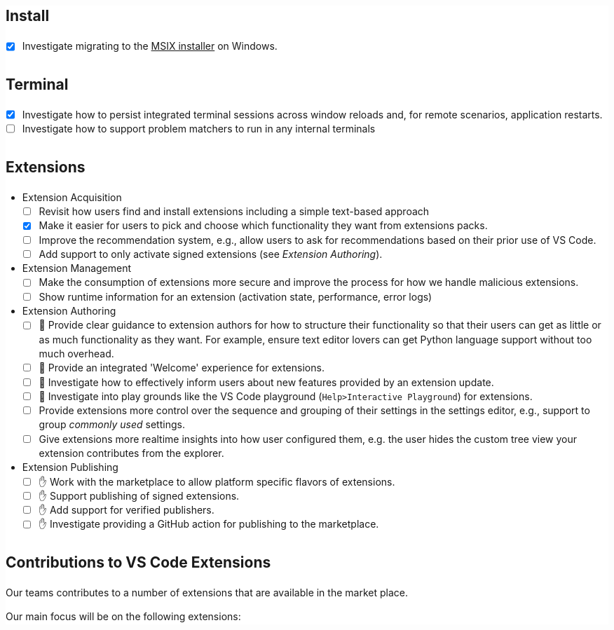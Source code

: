 ## Install

- [x] Investigate migrating to the [MSIX installer](https://docs.microsoft.com/en-us/windows/msix/) on Windows.

## Terminal

- [x] Investigate how to persist integrated terminal sessions across window reloads and, for remote scenarios, application restarts.
- [ ] Investigate how to support problem matchers to run in any internal terminals

## Extensions

- Extension Acquisition
   - [ ] Revisit how users find and install extensions including a simple text-based approach
   - [x] Make it easier for users to pick and choose which functionality they want from extensions packs.
   - [ ] Improve the recommendation system, e.g., allow users to ask for recommendations based on their prior use of VS Code.
   - [ ] Add support to only activate signed extensions (see *Extension Authoring*).

- Extension Management
   - [ ] Make the consumption of extensions more secure and improve the process for how we handle malicious extensions.
   - [ ] Show runtime information for an extension (activation state, performance, error logs)

- Extension Authoring
   - [ ] :runner: Provide clear guidance to extension authors for how to structure their functionality so that their users can get as little or as much functionality as they want. For example, ensure text editor lovers can get Python language support without too much overhead.
   - [ ] :runner: Provide an integrated 'Welcome' experience for extensions.
   - [ ] :runner: Investigate how to effectively inform users about new features provided by an extension update.
   - [ ] :runner: Investigate into play grounds like the VS Code playground (`Help>Interactive Playground`) for extensions.
   - [ ] Provide extensions more control over the sequence and grouping of their settings in the settings editor, e.g., support to group *commonly used* settings.
   - [ ] Give extensions more realtime insights into how user configured them, e.g. the user hides the custom tree view your extension contributes from the explorer.

- Extension Publishing
   - [ ] :hand: Work with the marketplace to allow platform specific flavors of extensions.
   - [ ] :hand: Support publishing of signed extensions.
   - [ ] :hand: Add support for verified publishers.
   - [ ] :hand: Investigate providing a GitHub action for publishing to the marketplace.

## Contributions to VS Code Extensions

Our teams contributes to a number of extensions that are available in the market place.

Our main focus will be on the following extensions:
